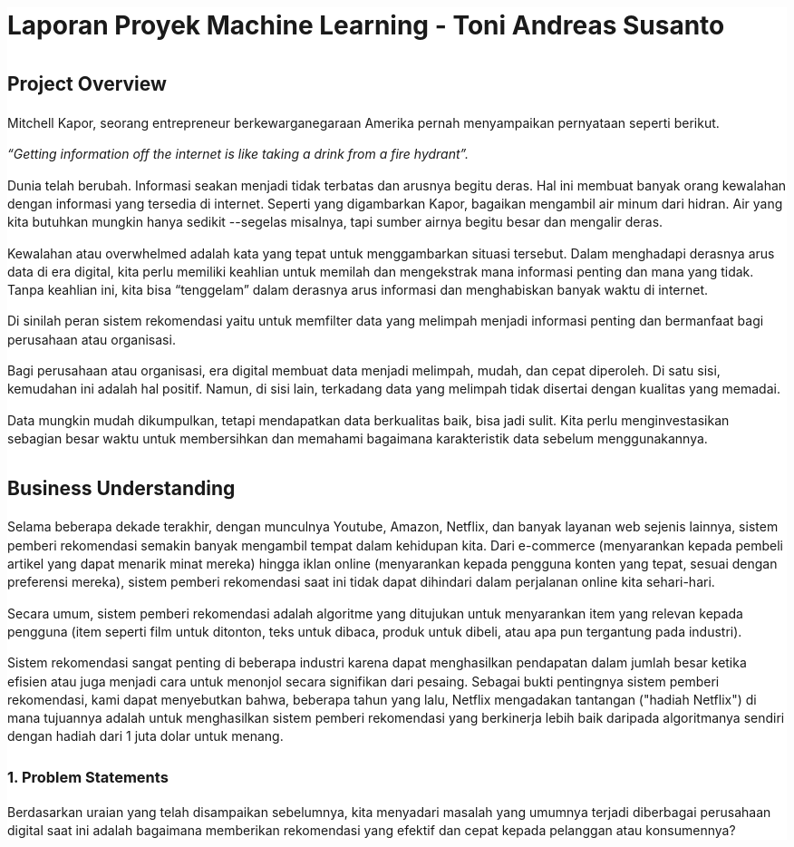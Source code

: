 # Laporan Proyek Machine Learning - Toni Andreas Susanto

## Project Overview

Mitchell Kapor, seorang entrepreneur berkewarganegaraan Amerika pernah menyampaikan pernyataan seperti berikut.

*“Getting information off the internet is like taking a drink from a fire hydrant”.*
        

Dunia telah berubah. Informasi seakan menjadi tidak terbatas dan arusnya begitu deras. Hal ini membuat banyak orang kewalahan dengan informasi yang tersedia di internet. Seperti yang digambarkan Kapor, bagaikan mengambil air minum dari hidran. Air yang kita butuhkan mungkin hanya sedikit --segelas misalnya, tapi sumber airnya begitu besar dan mengalir deras. 

Kewalahan atau overwhelmed adalah kata yang tepat untuk menggambarkan situasi tersebut. Dalam menghadapi derasnya arus data di era digital, kita perlu memiliki keahlian untuk memilah dan mengekstrak mana informasi penting dan mana yang tidak. Tanpa keahlian ini, kita bisa “tenggelam” dalam derasnya arus informasi dan menghabiskan banyak waktu di internet. 

Di sinilah peran sistem rekomendasi yaitu untuk memfilter data yang melimpah menjadi informasi penting dan bermanfaat bagi perusahaan atau organisasi. 

Bagi perusahaan atau organisasi, era digital membuat data menjadi melimpah, mudah, dan cepat diperoleh. Di satu sisi, kemudahan ini adalah hal positif. Namun, di sisi lain, terkadang data yang melimpah tidak disertai dengan kualitas yang memadai. 

Data mungkin mudah dikumpulkan, tetapi mendapatkan data berkualitas baik, bisa jadi sulit. Kita perlu menginvestasikan sebagian besar waktu untuk membersihkan dan memahami bagaimana karakteristik data sebelum menggunakannya. 


## Business Understanding

Selama beberapa dekade terakhir, dengan munculnya Youtube, Amazon, Netflix, dan banyak layanan web sejenis lainnya, sistem pemberi rekomendasi semakin banyak mengambil tempat dalam kehidupan kita. Dari e-commerce (menyarankan kepada pembeli artikel yang dapat menarik minat mereka) hingga iklan online (menyarankan kepada pengguna konten yang tepat, sesuai dengan preferensi mereka), sistem pemberi rekomendasi saat ini tidak dapat dihindari dalam perjalanan online kita sehari-hari.

Secara umum, sistem pemberi rekomendasi adalah algoritme yang ditujukan untuk menyarankan item yang relevan kepada pengguna (item seperti film untuk ditonton, teks untuk dibaca, produk untuk dibeli, atau apa pun tergantung pada industri).

Sistem rekomendasi sangat penting di beberapa industri karena dapat menghasilkan pendapatan dalam jumlah besar ketika efisien atau juga menjadi cara untuk menonjol secara signifikan dari pesaing. Sebagai bukti pentingnya sistem pemberi rekomendasi, kami dapat menyebutkan bahwa, beberapa tahun yang lalu, Netflix mengadakan tantangan ("hadiah Netflix") di mana tujuannya adalah untuk menghasilkan sistem pemberi rekomendasi yang berkinerja lebih baik daripada algoritmanya sendiri dengan hadiah dari 1 juta dolar untuk menang.

### 1. Problem Statements
Berdasarkan uraian yang telah disampaikan sebelumnya, kita menyadari masalah yang umumnya terjadi diberbagai perusahaan digital saat ini adalah bagaimana memberikan rekomendasi yang efektif dan cepat kepada pelanggan atau konsumennya?

